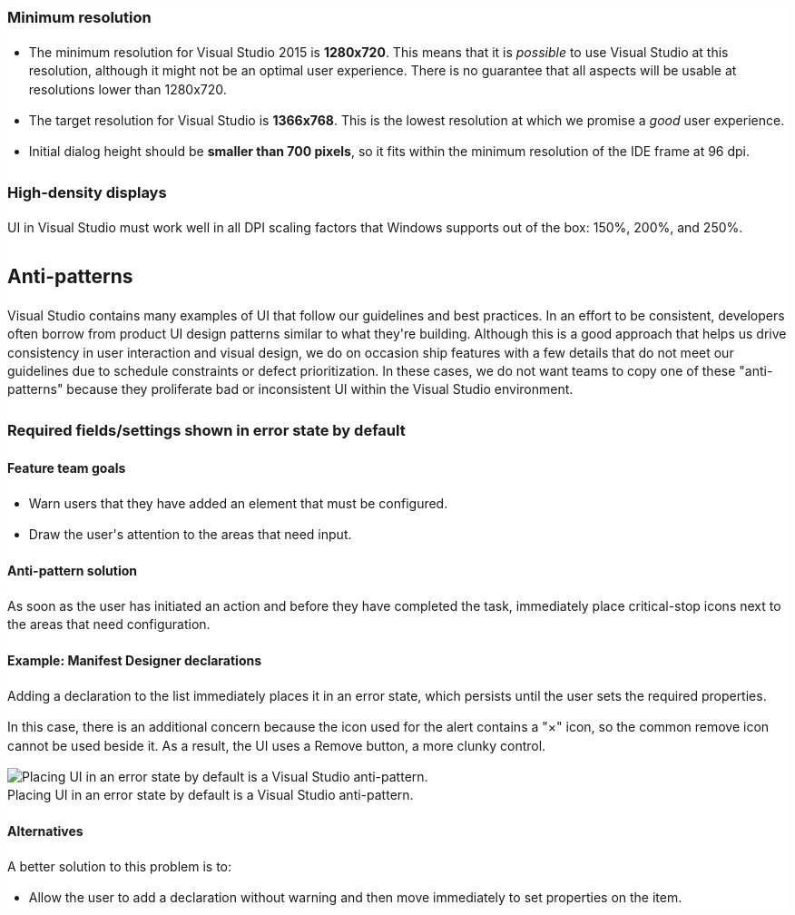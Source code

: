 ### Minimum resolution

- The minimum resolution for Visual Studio 2015 is **1280x720**. This means that it is *possible* to use Visual Studio at this resolution, although it might not be an optimal user experience. There is no guarantee that all aspects will be usable at resolutions lower than 1280x720.

- The target resolution for Visual Studio is **1366x768**. This is the lowest resolution at which we promise a *good* user experience.

- Initial dialog height should be **smaller than 700 pixels**, so it fits within the minimum resolution of the IDE frame at 96 dpi.

### High-density displays
 UI in Visual Studio must work well in all DPI scaling factors that Windows supports out of the box: 150%, 200%, and 250%.

## Anti-patterns
 Visual Studio contains many examples of UI that follow our guidelines and best practices. In an effort to be consistent, developers often borrow from product UI design patterns similar to what they're building. Although this is a good approach that helps us drive consistency in user interaction and visual design, we do on occasion ship features with a few details that do not meet our guidelines due to schedule constraints or defect prioritization. In these cases, we do not want teams to copy one of these "anti-patterns" because they proliferate bad or inconsistent UI within the Visual Studio environment.

### Required fields/settings shown in error state by default

#### Feature team goals

- Warn users that they have added an element that must be configured.

- Draw the user's attention to the areas that need input.

#### Anti-pattern solution
 As soon as the user has initiated an action and before they have completed the task, immediately place critical-stop icons next to the areas that need configuration.

#### Example: Manifest Designer declarations
 Adding a declaration to the list immediately places it in an error state, which persists until the user sets the required properties.

 In this case, there is an additional concern because the icon used for the alert contains a "&times;" icon, so the common remove icon cannot be used beside it. As a result, the UI uses a Remove button, a more clunky control.

 ![Placing UI in an error state by default is a Visual Studio anti-pattern.](../../extensibility/ux-guidelines/media/manifestdesignererrordeclarationsanti-pattern.png "ManifestDesignererrordeclarationsanti-pattern")<br />Placing UI in an error state by default is a Visual Studio anti-pattern.

#### Alternatives

A better solution to this problem is to:

- Allow the user to add a declaration without warning and then move immediately to set properties on the item.
